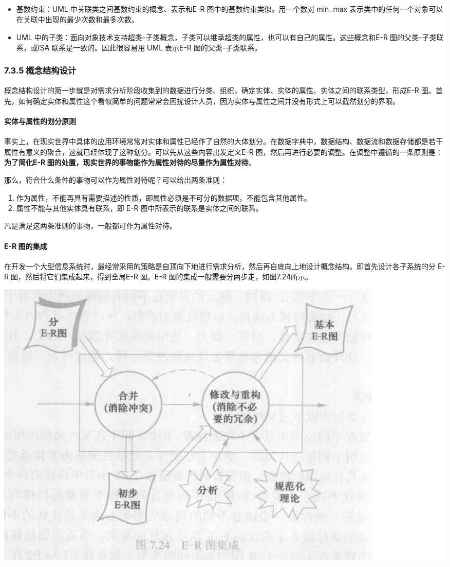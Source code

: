- 基数约束：UML 中关联类之间基数约束的概念、表示和E-R 图中的基数约束类似。用一个数对 min..max 表示类中的任何一个对象可以在关联中出现的最少次数和最多次数。

- UML 中的子类：面向对象技术支持超类-子类概念，子类可以继承超类的属性，也可以有自己的属性。这些概念和E-R 图的父类-子类联系，或ISA 联系是一致的。因此很容易用 UML 表示E-R 图的父类-子类联系。

### 7.3.5 概念结构设计

概念结构设计的第一步就是对需求分析阶段收集到的数据进行分类、组织，确定实体、实体的属性、实体之间的联系类型，形成E-R 图。首先，如何确定实体和属性这个看似简单的问题常常会困扰设计人员，因为实体与属性之间并没有形式上可以截然划分的界限。

#### 实体与属性的划分原则

事实上，在现实世界中具体的应用环境常常对实体和属性已经作了自然的大体划分。在数据字典中，数据结构、数据流和数据存储都是若干属性有意义的聚合，这就已经体现了这种划分。可以先从这些内容出发定义E-R 图，然后再进行必要的调整。在调整中遵循的一条原则是：**为了简化E-R 图的处置，现实世界的事物能作为属性对待的尽量作为属性对待**。

那么，符合什么条件的事物可以作为属性对待呢？可以给出两条准则：

1. 作为属性，不能再具有需要描述的性质，即属性必须是不可分的数据项，不能包含其他属性。
2. 属性不能与其他实体具有联系，即 E-R 图中所表示的联系是实体之间的联系。

凡是满足这两条准则的事物，一般都可作为属性对待。

#### E-R 图的集成

在开发一个大型信息系统时，最经常采用的策略是自顶向下地进行需求分析，然后再自底向上地设计概念结构。即首先设计各子系统的分 E-R 图，然后将它们集成起来，得到全局E-R 图。E-R 图的集成一般需要分两步走，如图7.24所示。

![E-R图集成](img/E-R图集成.png)
